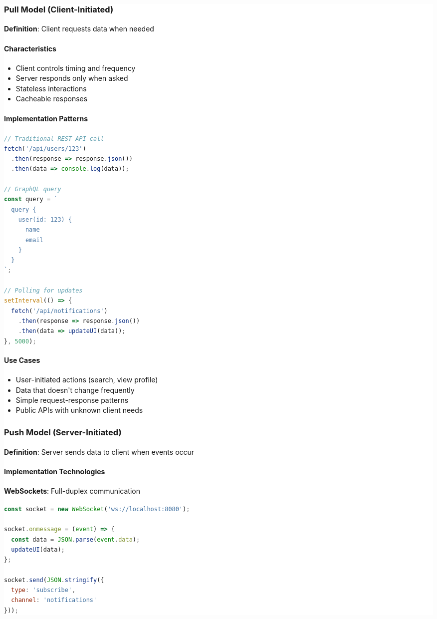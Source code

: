 ### Pull Model (Client-Initiated)
**Definition**: Client requests data when needed

#### Characteristics
- Client controls timing and frequency
- Server responds only when asked
- Stateless interactions
- Cacheable responses

#### Implementation Patterns
```javascript
// Traditional REST API call
fetch('/api/users/123')
  .then(response => response.json())
  .then(data => console.log(data));

// GraphQL query
const query = `
  query {
    user(id: 123) {
      name
      email
    }
  }
`;

// Polling for updates
setInterval(() => {
  fetch('/api/notifications')
    .then(response => response.json())
    .then(data => updateUI(data));
}, 5000);
```

#### Use Cases
- User-initiated actions (search, view profile)
- Data that doesn't change frequently
- Simple request-response patterns
- Public APIs with unknown client needs

### Push Model (Server-Initiated)
**Definition**: Server sends data to client when events occur

#### Implementation Technologies

**WebSockets**: Full-duplex communication
```javascript
const socket = new WebSocket('ws://localhost:8080');

socket.onmessage = (event) => {
  const data = JSON.parse(event.data);
  updateUI(data);
};

socket.send(JSON.stringify({
  type: 'subscribe',
  channel: 'notifications'
}));
```
